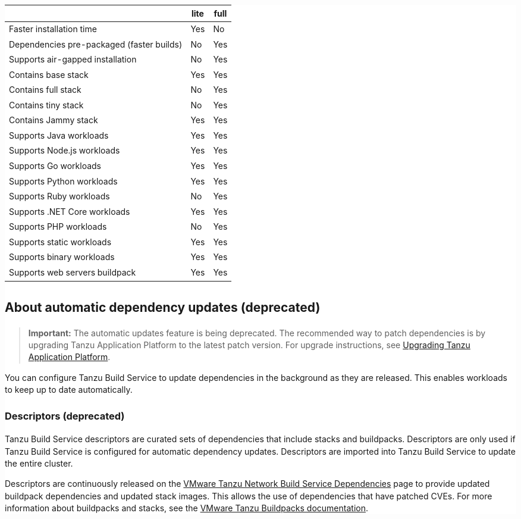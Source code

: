 |  | lite | full |
|---|---|---|
| Faster installation time | Yes | No |
| Dependencies pre-packaged (faster builds) | No | Yes |
| Supports air-gapped installation | No | Yes |
| Contains base stack | Yes | Yes |
| Contains full stack | No | Yes |
| Contains tiny stack | No | Yes |
| Contains Jammy stack | Yes | Yes |
| Supports Java workloads | Yes | Yes |
| Supports Node.js workloads | Yes | Yes |
| Supports Go workloads | Yes | Yes |
| Supports Python workloads | Yes | Yes |
| Supports Ruby workloads | No | Yes |
| Supports .NET Core workloads | Yes | Yes |
| Supports PHP workloads | No | Yes |
| Supports static workloads | Yes | Yes |
| Supports binary workloads | Yes | Yes |
| Supports web servers buildpack | Yes | Yes |

## <a id="deprecated-auto-updates"></a> About automatic dependency updates (deprecated)

>**Important:** The automatic updates feature is being deprecated.
>The recommended way to patch dependencies is by upgrading Tanzu Application Platform
>to the latest patch version. For upgrade instructions, see [Upgrading Tanzu Application Platform](../upgrading.md).

You can configure Tanzu Build Service to update dependencies in the background as they are released.
This enables workloads to keep up to date automatically.

### <a id="descriptors"></a> Descriptors (deprecated)

Tanzu Build Service descriptors are curated sets of dependencies that include stacks and buildpacks.
Descriptors are only used if Tanzu Build Service is configured for automatic dependency updates.
Descriptors are imported into Tanzu Build Service to update the entire cluster.

Descriptors are continuously released on the [VMware Tanzu Network Build Service Dependencies](https://network.pivotal.io/products/tbs-dependencies/)
page to provide updated buildpack dependencies and updated stack images.
This allows the use of dependencies that have patched CVEs.
For more information about buildpacks and stacks, see the [VMware Tanzu Buildpacks documentation](https://docs.vmware.com/en/VMware-Tanzu-Buildpacks/index.html).
